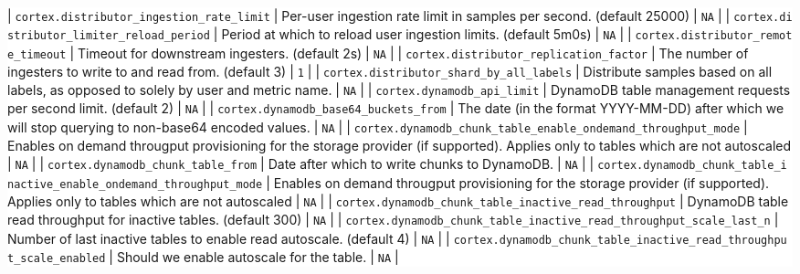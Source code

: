 | `cortex.distributor_ingestion_rate_limit`                                     | Per-user ingestion rate limit in samples per second. (default 25000)                                                                                                                                                                                                                                                                                                       | `NA`    |
| `cortex.distributor_limiter_reload_period`                                    | Period at which to reload user ingestion limits. (default 5m0s)                                                                                                                                                                                                                                                                                                            | `NA`    |
| `cortex.distributor_remote_timeout`                                           | Timeout for downstream ingesters. (default 2s)                                                                                                                                                                                                                                                                                                                             | `NA`    |
| `cortex.distributor_replication_factor`                                       | The number of ingesters to write to and read from. (default 3)                                                                                                                                                                                                                                                                                                             | `1`     |
| `cortex.distributor_shard_by_all_labels`                                      | Distribute samples based on all labels, as opposed to solely by user and metric name.                                                                                                                                                                                                                                                                                      | `NA`    |
| `cortex.dynamodb_api_limit`                                                   | DynamoDB table management requests per second limit. (default 2)                                                                                                                                                                                                                                                                                                           | `NA`    |
| `cortex.dynamodb_base64_buckets_from`                                         | The date (in the format YYYY-MM-DD) after which we will stop querying to non-base64 encoded values.                                                                                                                                                                                                                                                                        | `NA`    |
| `cortex.dynamodb_chunk_table_enable_ondemand_throughput_mode`                 | Enables on demand througput provisioning for the storage provider (if supported). Applies only to tables which are not autoscaled                                                                                                                                                                                                                                          | `NA`    |
| `cortex.dynamodb_chunk_table_from`                                            | Date after which to write chunks to DynamoDB.                                                                                                                                                                                                                                                                                                                              | `NA`    |
| `cortex.dynamodb_chunk_table_inactive_enable_ondemand_throughput_mode`        | Enables on demand througput provisioning for the storage provider (if supported). Applies only to tables which are not autoscaled                                                                                                                                                                                                                                          | `NA`    |
| `cortex.dynamodb_chunk_table_inactive_read_throughput`                        | DynamoDB table read throughput for inactive tables. (default 300)                                                                                                                                                                                                                                                                                                          | `NA`    |
| `cortex.dynamodb_chunk_table_inactive_read_throughput_scale_last_n`           | Number of last inactive tables to enable read autoscale. (default 4)                                                                                                                                                                                                                                                                                                       | `NA`    |
| `cortex.dynamodb_chunk_table_inactive_read_throughput_scale_enabled`          | Should we enable autoscale for the table.                                                                                                                                                                                                                                                                                                                                  | `NA`    |